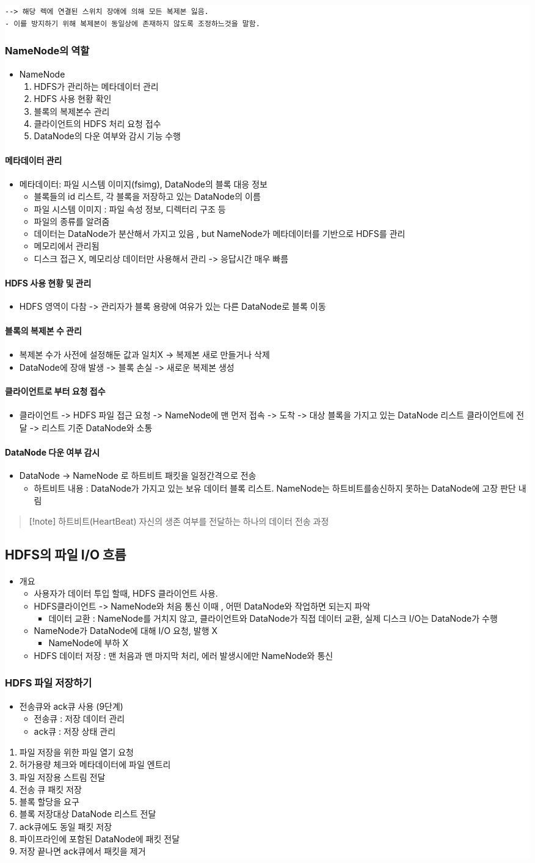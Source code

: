 	--> 해당 렉에 연결된 스위치 장애에 의해 모든 복제본 잃음. 
	- 이를 방지하기 위해 복제본이 동일상에 존재하지 않도록 조정하느것을 말함.

### NameNode의 역할
- NameNode
	1. HDFS가 관리하는 메타데이터 관리
	2. HDFS 사용 현황 확인
	3. 블록의 복제본수 관리
	4. 클라이언트의 HDFS 처리 요청 접수
	5. DataNode의 다운 여부와 감시 기능 수행

#### 메타데이터 관리
- 메타데이터:  파일 시스템 이미지(fsimg), DataNode의 블록 대응 정보
	- 블록들의 id 리스트, 각 블록을 저장하고 있는 DataNode의 이름
	- 파일 시스템 이미지 : 파일 속성 정보, 디렉터리 구조 등
	- 파일의 종류를 알려줌
	- 데이터는 DataNode가 분산해서 가지고 있음 , but NameNode가 메타데이터를 기반으로 HDFS를 관리
	- 메모리에서 관리됨
	- 디스크 접근 X, 메모리상 데이터만 사용해서 관리 -> 응답시간 매우 빠름

#### HDFS 사용 현황 및 관리
- HDFS 영역이 다참 -> 관리자가 블록 용량에 여유가 있는 다른 DataNode로 블록 이동

#### 블록의 복제본 수 관리
- 복제본 수가 사전에 설정해둔 값과 일치X -> 복제본 새로 만들거나 삭제
- DataNode에 장애 발생 -> 블록 손실 -> 새로운 복제본 생성

#### 클라이언트로 부터 요청 접수
- 클라이언트 -> HDFS 파일 접근 요청 -> NameNode에 맨 먼저 접속 -> 도착 -> 대상 블록을 가지고 있는 DataNode 리스트 클라이언트에 전달 -> 리스트 기준 DataNode와 소통

#### DataNode 다운 여부 감시
- DataNode -> NameNode 로 하트비트 패킷을 일정간격으로 전송
	- 하트비트 내용 : DataNode가 가지고 있는 보유 데이터 블록 리스트. NameNode는 하트비트를송신하지 못하는 DataNode에 고장 판단 내림
>[!note] 하트비트(HeartBeat)
>자신의 생존 여부를 전달하는 하나의 데이터 전송 과정

## HDFS의 파일 I/O 흐름
- 개요
	- 사용자가 데이터 투입 할때, HDFS 클라이언트 사용.
	- HDFS클라이언트 -> NameNode와 처음 통신
	  이때 , 어떤 DataNode와 작업하면 되는지 파악
		- 데이터 교환 : NameNode를 거치지 않고, 클라이언트와 DataNode가 직접 데이터 교환, 실제 디스크 I/O는 DataNode가 수행
	- NameNode가 DataNode에 대해 I/O 요청, 발행 X
		- NameNode에 부하 X
	- HDFS 데이터 저장 : 맨 처음과 맨 마지막 처리, 에러 발생시에만 NameNode와 통신

### HDFS 파일 저장하기
- 전송큐와 ack큐 사용 (9단계)
	- 전송큐 : 저장 데이터 관리
	- ack큐 : 저장 상태 관리
1. 파일 저장을 위한 파일 열기 요청
2. 허가용량 체크와 메타데이터에 파일 엔트리
3. 파일 저장용 스트림 전달
4. 전송 큐 패킷 저장
5. 블록 할당을 요구
6. 블록 저장대상 DataNode 리스트 전달
7. ack큐에도 동일 패킷 저장
8. 파이프라인에 포함된 DataNode에 패킷 전달
9. 저장 끝나면 ack큐에서 패킷을 제거
